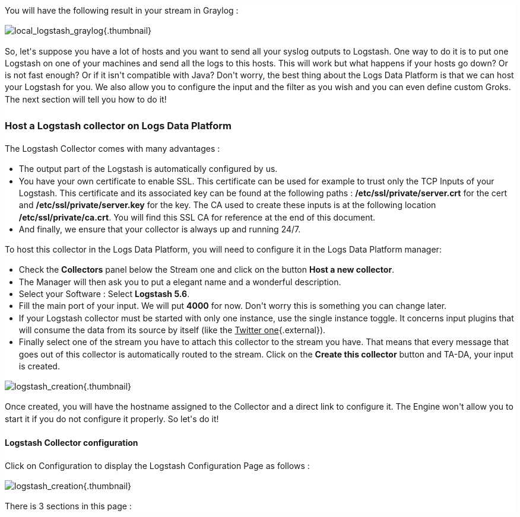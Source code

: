 ```
```

You will have the following result in your stream in Graylog :

![local\_logstash\_graylog](images/local_logstash_graylog.png){.thumbnail}

So, let's suppose you have a lot of hosts and you want to send all your syslog outputs to Logstash. One way to do it is to put one Logstash on one of your machines and send all the logs to this hosts. This will work but what happens if your hosts go down? Or is not fast enough? Or if it isn't compatible with Java? Don't worry, the best thing about the Logs Data Platform is that we can host your Logstash for you. We also allow you to configure the input and the filter as you wish and you can even define custom Groks. The next section will tell you how to do it!

### Host a Logstash collector on Logs Data Platform

The Logstash Collector comes with many advantages :

- The output part of the Logstash is automatically configured by us.
- You have your own certificate to enable SSL. This certificate can be used for example to trust only the TCP Inputs of your Logstash. This certificate and its associated key can be found at the following paths : **/etc/ssl/private/server.crt** for the cert and **/etc/ssl/private/server.key** for the key. The CA used to create these inputs is at the following location **/etc/ssl/private/ca.crt**. You will find this SSL CA for reference at the end of this document.
- And finally, we ensure that your collector  is always up and running 24/7.

To host this collector in the Logs Data Platform, you will need to configure it in the Logs Data Platform manager:

- Check the **Collectors** panel below the Stream one and click on the button **Host a new collector**.
- The Manager will then ask you to put a elegant name and a wonderful description.
- Select your Software : Select **Logstash 5.6**.
- Fill the main port of your input. We will put **4000** for now. Don't worry this is something you can change later.
- If your Logstash collector must be started with only one instance, use the single instance toggle. It concerns input plugins that will consume the data from its source by itself (like the [Twitter one](https://docs.ovh.com/gb/en/logs-data-platform/quick-start/){.external}).
- Finally select one of the stream you have to attach this collector to the stream you have. That means that every message that goes out of this collector is automatically routed to the stream. Click on the **Create this collector** button and TA-DA, your input is created.

![logstash_creation](images/logstash_created.png){.thumbnail}

Once created, you will have the hostname assigned to the Collector and a direct link to configure it. The Engine won't allow you to start it if you do not configure it properly. So let's do it!


#### Logstash Collector configuration

Click on Configuration to display the Logstash Configuration Page as follows :

![logstash_creation](images/config_logstash_1.png){.thumbnail}

There is 3 sections in this page :
